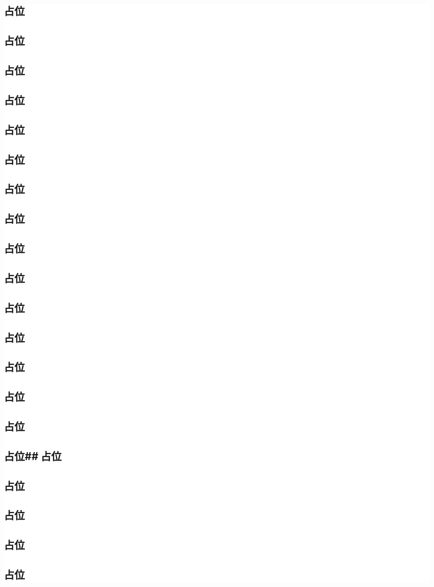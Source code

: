 ## 占位
## 占位

## 占位

## 占位

## 占位

## 占位

## 占位

## 占位

## 占位

## 占位

## 占位
## 占位

## 占位

## 占位

## 占位

## 占位## 占位
## 占位

## 占位

## 占位

## 占位
